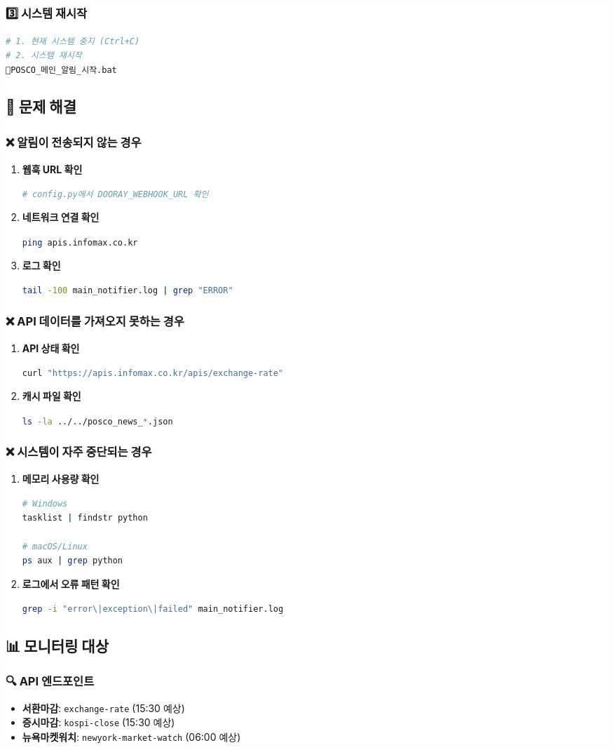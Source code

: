 ### 3️⃣ 시스템 재시작
```bash
# 1. 현재 시스템 중지 (Ctrl+C)
# 2. 시스템 재시작
🚀POSCO_메인_알림_시작.bat
```

## 🐛 문제 해결

### ❌ 알림이 전송되지 않는 경우
1. **웹훅 URL 확인**
   ```python
   # config.py에서 DOORAY_WEBHOOK_URL 확인
   ```

2. **네트워크 연결 확인**
   ```bash
   ping apis.infomax.co.kr
   ```

3. **로그 확인**
   ```bash
   tail -100 main_notifier.log | grep "ERROR"
   ```

### ❌ API 데이터를 가져오지 못하는 경우
1. **API 상태 확인**
   ```bash
   curl "https://apis.infomax.co.kr/apis/exchange-rate"
   ```

2. **캐시 파일 확인**
   ```bash
   ls -la ../../posco_news_*.json
   ```

### ❌ 시스템이 자주 중단되는 경우
1. **메모리 사용량 확인**
   ```bash
   # Windows
   tasklist | findstr python
   
   # macOS/Linux  
   ps aux | grep python
   ```

2. **로그에서 오류 패턴 확인**
   ```bash
   grep -i "error\|exception\|failed" main_notifier.log
   ```

## 📊 모니터링 대상

### 🔍 API 엔드포인트
- **서환마감**: `exchange-rate` (15:30 예상)
- **증시마감**: `kospi-close` (15:30 예상)  
- **뉴욕마켓워치**: `newyork-market-watch` (06:00 예상)
